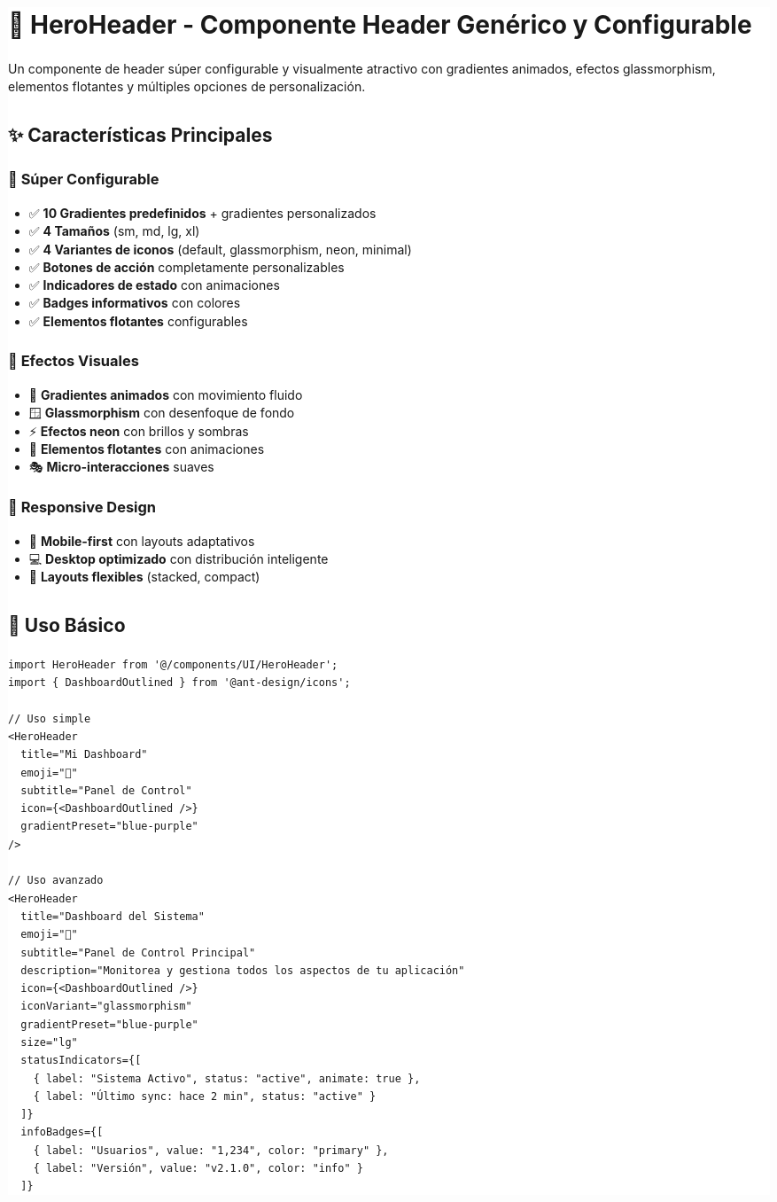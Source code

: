 # 🎨 HeroHeader - Componente Header Genérico y Configurable

Un componente de header súper configurable y visualmente atractivo con gradientes animados, efectos glassmorphism, elementos flotantes y múltiples opciones de personalización.

## ✨ Características Principales

### 🎯 **Súper Configurable**
- ✅ **10 Gradientes predefinidos** + gradientes personalizados
- ✅ **4 Tamaños** (sm, md, lg, xl)
- ✅ **4 Variantes de iconos** (default, glassmorphism, neon, minimal)
- ✅ **Botones de acción** completamente personalizables
- ✅ **Indicadores de estado** con animaciones
- ✅ **Badges informativos** con colores
- ✅ **Elementos flotantes** configurables

### 🎪 **Efectos Visuales**
- 🌈 **Gradientes animados** con movimiento fluido
- 🪟 **Glassmorphism** con desenfoque de fondo
- ⚡ **Efectos neon** con brillos y sombras
- 💫 **Elementos flotantes** con animaciones
- 🎭 **Micro-interacciones** suaves

### 📱 **Responsive Design**
- 📱 **Mobile-first** con layouts adaptativos
- 💻 **Desktop optimizado** con distribución inteligente
- 🔄 **Layouts flexibles** (stacked, compact)

## 🚀 Uso Básico

```tsx
import HeroHeader from '@/components/UI/HeroHeader';
import { DashboardOutlined } from '@ant-design/icons';

// Uso simple
<HeroHeader
  title="Mi Dashboard"
  emoji="🚀"
  subtitle="Panel de Control"
  icon={<DashboardOutlined />}
  gradientPreset="blue-purple"
/>

// Uso avanzado
<HeroHeader
  title="Dashboard del Sistema"
  emoji="🚀"
  subtitle="Panel de Control Principal"
  description="Monitorea y gestiona todos los aspectos de tu aplicación"
  icon={<DashboardOutlined />}
  iconVariant="glassmorphism"
  gradientPreset="blue-purple"
  size="lg"
  statusIndicators={[
    { label: "Sistema Activo", status: "active", animate: true },
    { label: "Último sync: hace 2 min", status: "active" }
  ]}
  infoBadges={[
    { label: "Usuarios", value: "1,234", color: "primary" },
    { label: "Versión", value: "v2.1.0", color: "info" }
  ]}
```